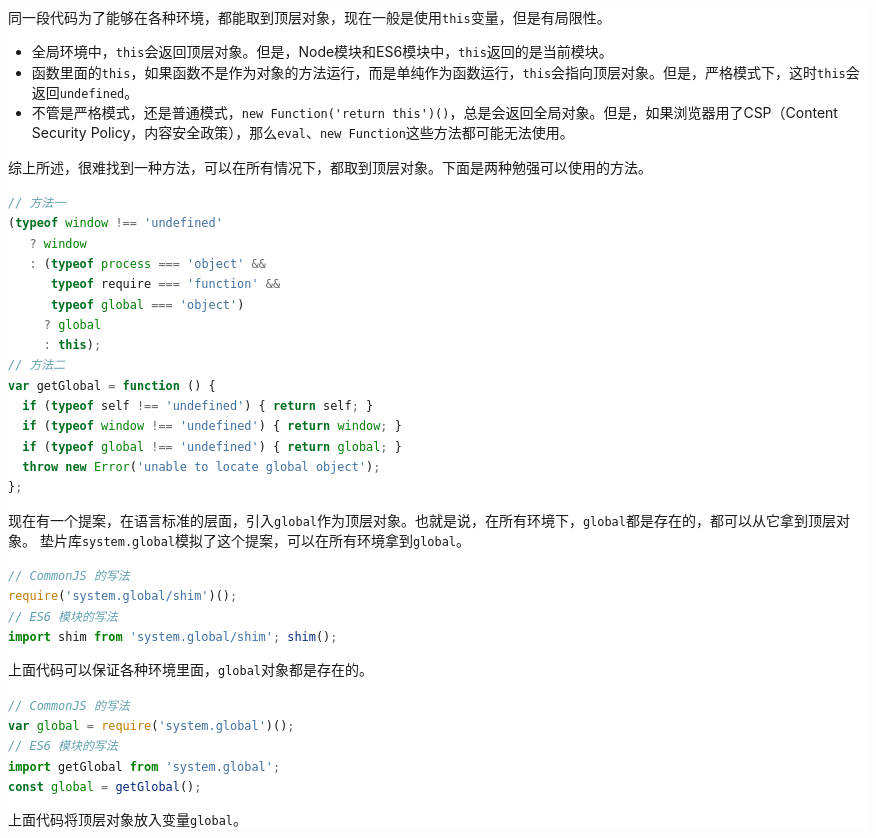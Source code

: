 同一段代码为了能够在各种环境，都能取到顶层对象，现在一般是使用`this`变量，但是有局限性。
*  全局环境中，`this`会返回顶层对象。但是，Node模块和ES6模块中，`this`返回的是当前模块。
*  函数里面的`this`，如果函数不是作为对象的方法运行，而是单纯作为函数运行，`this`会指向顶层对象。但是，严格模式下，这时`this`会返回`undefined`。
*  不管是严格模式，还是普通模式，`new Function('return this')()`，总是会返回全局对象。但是，如果浏览器用了CSP（Content Security Policy，内容安全政策），那么`eval`、`new Function`这些方法都可能无法使用。

综上所述，很难找到一种方法，可以在所有情况下，都取到顶层对象。下面是两种勉强可以使用的方法。
```js
// 方法一
(typeof window !== 'undefined'
   ? window
   : (typeof process === 'object' &&
      typeof require === 'function' &&
      typeof global === 'object')
     ? global
     : this);
// 方法二
var getGlobal = function () {
  if (typeof self !== 'undefined') { return self; }
  if (typeof window !== 'undefined') { return window; }
  if (typeof global !== 'undefined') { return global; }
  throw new Error('unable to locate global object');
};
```
现在有一个提案，在语言标准的层面，引入`global`作为顶层对象。也就是说，在所有环境下，`global`都是存在的，都可以从它拿到顶层对象。
垫片库`system.global`模拟了这个提案，可以在所有环境拿到`global`。
```js
// CommonJS 的写法
require('system.global/shim')();
// ES6 模块的写法
import shim from 'system.global/shim'; shim();
```
上面代码可以保证各种环境里面，`global`对象都是存在的。
```js
// CommonJS 的写法
var global = require('system.global')();
// ES6 模块的写法
import getGlobal from 'system.global';
const global = getGlobal();
```
上面代码将顶层对象放入变量`global`。
